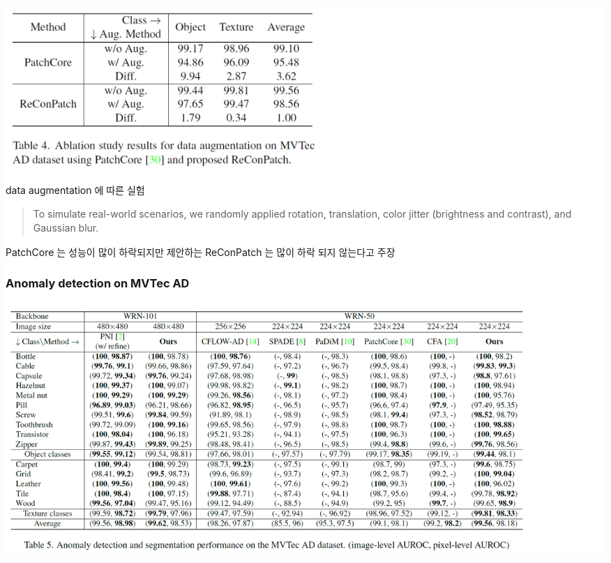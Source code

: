 <img src="/images/reconpatch/tab4.png" width="450px" alt="alt">

data augmentation 에 따른 실험

> To simulate real-world scenarios, we randomly applied rotation, translation, color jitter (brightness and contrast), and Gaussian
blur.

PatchCore 는 성능이 많이 하락되지만 제안하는 ReConPatch 는 많이 하락 되지 않는다고 주장

### Anomaly detection on MVTec AD

<img src="/images/reconpatch/tab5.png" width="750px" alt="alt">
